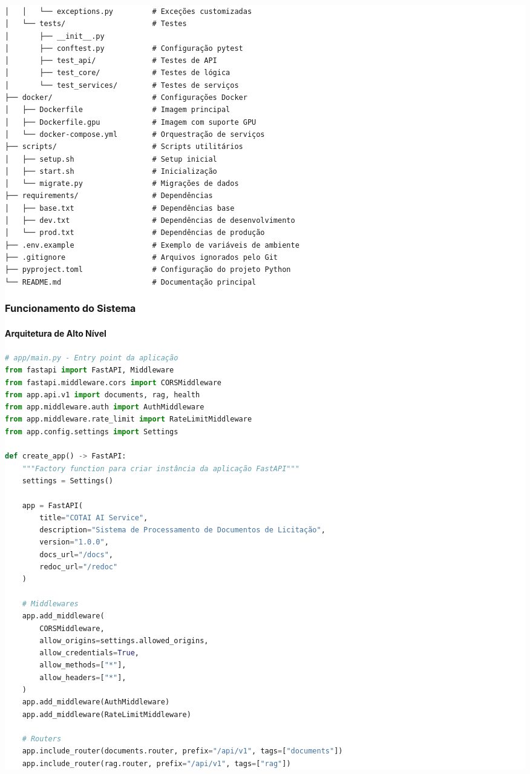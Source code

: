 ```
│   │   └── exceptions.py         # Exceções customizadas
│   └── tests/                    # Testes
│       ├── __init__.py
│       ├── conftest.py           # Configuração pytest
│       ├── test_api/             # Testes de API
│       ├── test_core/            # Testes de lógica
│       └── test_services/        # Testes de serviços
├── docker/                       # Configurações Docker
│   ├── Dockerfile                # Imagem principal
│   ├── Dockerfile.gpu            # Imagem com suporte GPU
│   └── docker-compose.yml        # Orquestração de serviços
├── scripts/                      # Scripts utilitários
│   ├── setup.sh                  # Setup inicial
│   ├── start.sh                  # Inicialização
│   └── migrate.py                # Migrações de dados
├── requirements/                 # Dependências
│   ├── base.txt                  # Dependências base
│   ├── dev.txt                   # Dependências de desenvolvimento
│   └── prod.txt                  # Dependências de produção
├── .env.example                  # Exemplo de variáveis de ambiente
├── .gitignore                    # Arquivos ignorados pelo Git
├── pyproject.toml                # Configuração do projeto Python
└── README.md                     # Documentação principal
```

### Funcionamento do Sistema

#### Arquitetura de Alto Nível
```python
# app/main.py - Entry point da aplicação
from fastapi import FastAPI, Middleware
from fastapi.middleware.cors import CORSMiddleware
from app.api.v1 import documents, rag, health
from app.middleware.auth import AuthMiddleware
from app.middleware.rate_limit import RateLimitMiddleware
from app.config.settings import Settings

def create_app() -> FastAPI:
    """Factory function para criar instância da aplicação FastAPI"""
    settings = Settings()
    
    app = FastAPI(
        title="COTAI AI Service",
        description="Sistema de Processamento de Documentos de Licitação",
        version="1.0.0",
        docs_url="/docs",
        redoc_url="/redoc"
    )
    
    # Middlewares
    app.add_middleware(
        CORSMiddleware,
        allow_origins=settings.allowed_origins,
        allow_credentials=True,
        allow_methods=["*"],
        allow_headers=["*"],
    )
    app.add_middleware(AuthMiddleware)
    app.add_middleware(RateLimitMiddleware)
    
    # Routers
    app.include_router(documents.router, prefix="/api/v1", tags=["documents"])
    app.include_router(rag.router, prefix="/api/v1", tags=["rag"])
```